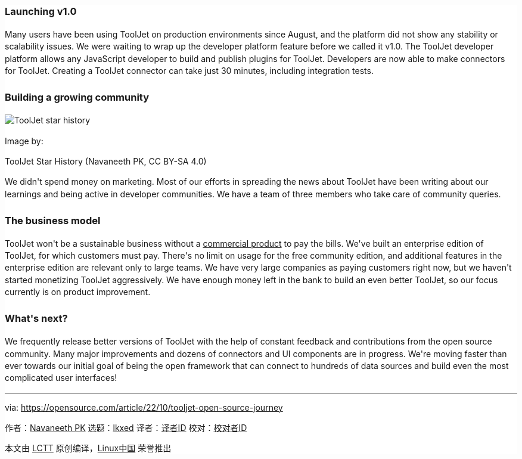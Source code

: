 ### Launching v1.0

Many users have been using ToolJet on production environments since August, and the platform did not show any stability or scalability issues. We were waiting to wrap up the developer platform feature before we called it v1.0. The ToolJet developer platform allows any JavaScript developer to build and publish plugins for ToolJet. Developers are now able to make connectors for ToolJet. Creating a ToolJet connector can take just 30 minutes, including integration tests.

### Building a growing community

![ToolJet star history][9]

Image by: 

ToolJet Star History (Navaneeth PK, CC BY-SA 4.0)

We didn't spend money on marketing. Most of our efforts in spreading the news about ToolJet have been writing about our learnings and being active in developer communities. We have a team of three members who take care of community queries.

### The business model

ToolJet won't be a sustainable business without a [commercial product][10] to pay the bills. We've built an enterprise edition of ToolJet, for which customers must pay. There's no limit on usage for the free community edition, and additional features in the enterprise edition are relevant only to large teams. We have very large companies as paying customers right now, but we haven't started monetizing ToolJet aggressively. We have enough money left in the bank to build an even better ToolJet, so our focus currently is on product improvement.

### What's next?

We frequently release better versions of ToolJet with the help of constant feedback and contributions from the open source community. Many major improvements and dozens of connectors and UI components are in progress. We're moving faster than ever towards our initial goal of being the open framework that can connect to hundreds of data sources and build even the most complicated user interfaces!

--------------------------------------------------------------------------------

via: https://opensource.com/article/22/10/tooljet-open-source-journey

作者：[Navaneeth PK][a]
选题：[lkxed][b]
译者：[译者ID](https://github.com/译者ID)
校对：[校对者ID](https://github.com/校对者ID)

本文由 [LCTT](https://github.com/LCTT/TranslateProject) 原创编译，[Linux中国](https://linux.cn/) 荣誉推出

[a]: https://opensource.com/users/navaneeth
[b]: https://github.com/lkxed
[1]: https://github.com/ToolJet/ToolJet
[2]: https://www.producthunt.com/products/tooljet-0-5-3
[3]: https://news.ycombinator.com/item?id=27421408
[4]: https://opensource.com/sites/default/files/2022-10/tooljet-repo-stats.png
[5]: https://blog.tooljet.com/raising-vc-funding-for-open-source-project
[6]: https://www.npmjs.com/package/@tooljet/cli
[7]: https://blog.tooljet.com/migrating-toojet-from-ruby-on-rails-to-nodejs
[8]: https://blog.tooljet.com/how-we-migrated-tooljet-server-from-ruby-to-node-js
[9]: https://opensource.com/sites/default/files/2022-10/tooljet-star-history.png
[10]: https://opensource.com/article/19/11/product-vs-project

[11]: https://www.producthunt.com/


[#]: subject: "Our open source startup journey"
[#]: via: "https://opensource.com/article/22/10/tooljet-open-source-journey"
[#]: author: "Navaneeth PK https://opensource.com/users/navaneeth"
[#]: collector: "lkxed"
[#]: translator: "CanYellow"
[#]: reviewer: " "
[#]: publisher: " "
[#]: url: " "